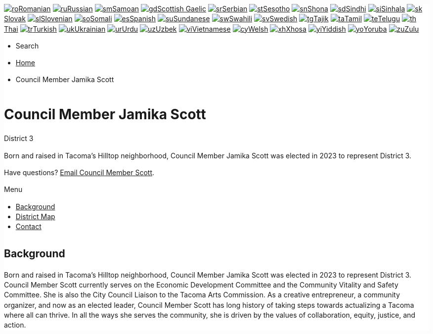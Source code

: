 [![ro]()Romanian](https://tacoma.gov/ro/profile/council-member-jamika-scott/)  [![ru]()Russian](https://tacoma.gov/ru/profile/council-member-jamika-scott/)  [![sm]()Samoan](https://tacoma.gov/sm/profile/council-member-jamika-scott/)  [![gd]()Scottish Gaelic](https://tacoma.gov/gd/profile/council-member-jamika-scott/)  [![sr]()Serbian](https://tacoma.gov/sr/profile/council-member-jamika-scott/)  [![st]()Sesotho](https://tacoma.gov/st/profile/council-member-jamika-scott/)  [![sn]()Shona](https://tacoma.gov/sn/profile/council-member-jamika-scott/)  [![sd]()Sindhi](https://tacoma.gov/sd/profile/council-member-jamika-scott/)  [![si]()Sinhala](https://tacoma.gov/si/profile/council-member-jamika-scott/)  [![sk]()Slovak](https://tacoma.gov/sk/profile/council-member-jamika-scott/)  [![sl]()Slovenian](https://tacoma.gov/sl/profile/council-member-jamika-scott/)  [![so]()Somali](https://tacoma.gov/so/profile/council-member-jamika-scott/)  [![es]()Spanish](https://tacoma.gov/es/profile/council-member-jamika-scott/)  [![su]()Sundanese](https://tacoma.gov/su/profile/council-member-jamika-scott/)  [![sw]()Swahili](https://tacoma.gov/sw/profile/council-member-jamika-scott/)  [![sv]()Swedish](https://tacoma.gov/sv/profile/council-member-jamika-scott/)  [![tg]()Tajik](https://tacoma.gov/tg/profile/council-member-jamika-scott/)  [![ta]()Tamil](https://tacoma.gov/ta/profile/council-member-jamika-scott/)  [![te]()Telugu](https://tacoma.gov/te/profile/council-member-jamika-scott/)  [![th]()Thai](https://tacoma.gov/th/profile/council-member-jamika-scott/)  [![tr]()Turkish](https://tacoma.gov/tr/profile/council-member-jamika-scott/)  [![uk]()Ukrainian](https://tacoma.gov/uk/profile/council-member-jamika-scott/)  [![ur]()Urdu](https://tacoma.gov/ur/profile/council-member-jamika-scott/)  [![uz]()Uzbek](https://tacoma.gov/uz/profile/council-member-jamika-scott/)  [![vi]()Vietnamese](https://tacoma.gov/vi/profile/council-member-jamika-scott/)  [![cy]()Welsh](https://tacoma.gov/cy/profile/council-member-jamika-scott/)  [![xh]()Xhosa](https://tacoma.gov/xh/profile/council-member-jamika-scott/)  [![yi]()Yiddish](https://tacoma.gov/yi/profile/council-member-jamika-scott/)  [![yo]()Yoruba](https://tacoma.gov/yo/profile/council-member-jamika-scott/)  [![zu]()Zulu](https://tacoma.gov/zu/profile/council-member-jamika-scott/)  
 *  Search 

 *   [Home](https://tacoma.gov/)  
 *  Council Member Jamika Scott 

# Council Member Jamika Scott

 District 3 

Born and raised in Tacoma’s Hilltop neighborhood, Council Member Jamika Scott was elected in 2023 to represent District 3.

Have questions? [Email Council Member Scott](https://survey123.arcgis.com/share/2ac66d58a46a4ea58a31678e0bde8775).

 Menu

 *  [Background](https://tacoma.gov/profile/council-member-jamika-scott/) 
 *  [District Map](https://tacoma.gov/profile/council-member-jamika-scott/) 
 *  [Contact](https://tacoma.gov/profile/council-member-jamika-scott/) 

## Background

Born and raised in Tacoma’s Hilltop neighborhood, Council Member Jamika Scott was elected in 2023 to represent District 3. Council Member Scott currently serves on the Economic Development Committee and the Community Vitality and Safety Committee. She is also the City Council Liaison to the Tacoma Arts Commission. As a creative entrepreneur, a community organizer, and now as an elected leader, Council Member Scott has long history of taking steps towards actualizing a Tacoma where all can thrive. In all the ways she serves the community, she is driven by the values of collaboration, equity, justice, and action.
